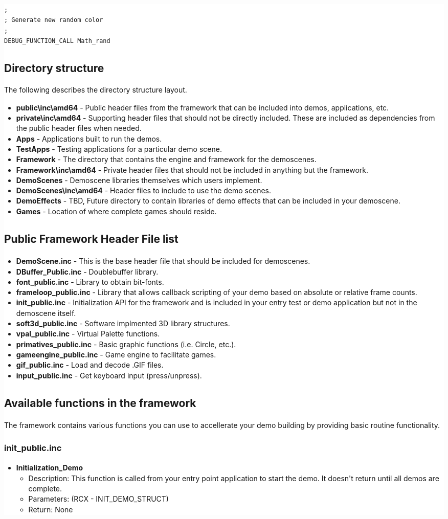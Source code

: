 ```
;
; Generate new random color
;
DEBUG_FUNCTION_CALL Math_rand
```

## Directory structure
The following describes the directory structure layout.
- **public\inc\amd64** - Public header files from the framework that can be included into demos, applications, etc.
- **private\inc\amd64** - Supporting header files that should not be directly included.  These are included as dependencies from the public header files when needed.
- **Apps** - Applications built to run the demos.
- **TestApps** - Testing applications for a particular demo scene.
- **Framework** - The directory that contains the engine and framework for the demoscenes.
- **Framework\inc\amd64** - Private header files that should not be included in anything but the framework.
- **DemoScenes** - Demoscene libraries themselves which users implement.
- **DemoScenes\inc\amd64** - Header files to include to use the demo scenes.
- **DemoEffects** - TBD, Future directory to contain libraries of demo effects that can be included in your demoscene.
- **Games** - Location of where complete games should reside.

## Public Framework Header File list
- **DemoScene.inc** - This is the base header file that should be included for demoscenes.
- **DBuffer_Public.inc** - Doublebuffer library.
- **font_public.inc** - Library to obtain bit-fonts.
- **frameloop_public.inc** - Library that allows callback scripting of your demo based on absolute or relative frame counts.
- **init_public.inc** - Initialization API for the framework and is included in your entry test or demo application but not in the demoscene itself.
- **soft3d_public.inc** - Software implmented 3D library structures.
- **vpal_public.inc** - Virtual Palette functions.
- **primatives_public.inc** - Basic graphic functions (i.e. Circle, etc.).
- **gameengine_public.inc** - Game engine to facilitate games.
- **gif_public.inc** - Load and decode .GIF files.
- **input_public.inc** - Get keyboard input (press/unpress).

## Available functions in the framework

The framework contains various functions you can use to accellerate your demo building by providing basic routine functionality.  

### init_public.inc
- **Initialization_Demo**
    - Description: This function is called from your entry point application to start the demo.  It doesn't return until all demos are complete.
	- Parameters: (RCX - INIT_DEMO_STRUCT)
	- Return: None
